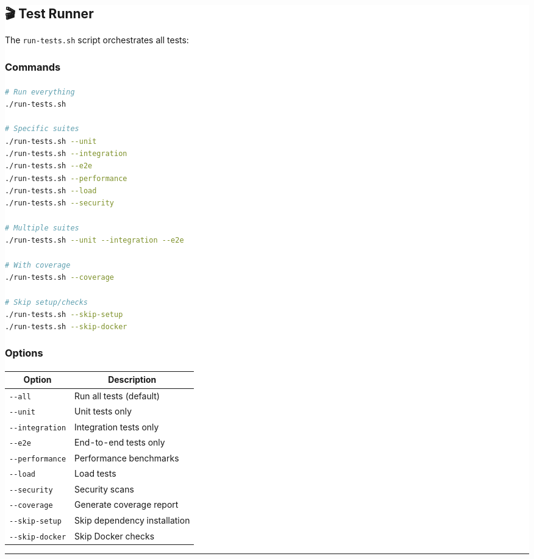 
## 🎬 Test Runner

The `run-tests.sh` script orchestrates all tests:

### Commands

```bash
# Run everything
./run-tests.sh

# Specific suites
./run-tests.sh --unit
./run-tests.sh --integration
./run-tests.sh --e2e
./run-tests.sh --performance
./run-tests.sh --load
./run-tests.sh --security

# Multiple suites
./run-tests.sh --unit --integration --e2e

# With coverage
./run-tests.sh --coverage

# Skip setup/checks
./run-tests.sh --skip-setup
./run-tests.sh --skip-docker
```

### Options

| Option | Description |
|--------|-------------|
| `--all` | Run all tests (default) |
| `--unit` | Unit tests only |
| `--integration` | Integration tests only |
| `--e2e` | End-to-end tests only |
| `--performance` | Performance benchmarks |
| `--load` | Load tests |
| `--security` | Security scans |
| `--coverage` | Generate coverage report |
| `--skip-setup` | Skip dependency installation |
| `--skip-docker` | Skip Docker checks |

---